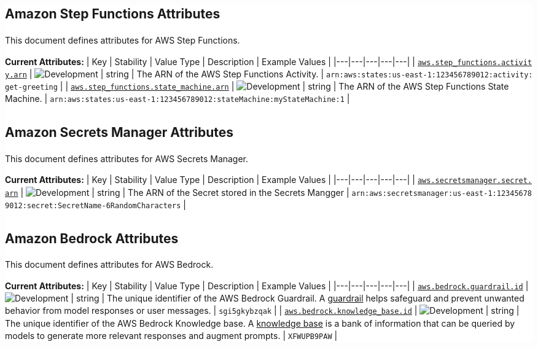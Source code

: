 ## Amazon Step Functions Attributes

This document defines attributes for AWS Step Functions.

**Current Attributes:**
| Key | Stability | Value Type | Description | Example Values |
|---|---|---|---|---|
| <a id="aws-step-functions-activity-arn" href="#aws-step-functions-activity-arn">`aws.step_functions.activity.arn`</a> | ![Development](https://img.shields.io/badge/-development-blue) | string | The ARN of the AWS Step Functions Activity. | `arn:aws:states:us-east-1:123456789012:activity:get-greeting` |
| <a id="aws-step-functions-state-machine-arn" href="#aws-step-functions-state-machine-arn">`aws.step_functions.state_machine.arn`</a> | ![Development](https://img.shields.io/badge/-development-blue) | string | The ARN of the AWS Step Functions State Machine. | `arn:aws:states:us-east-1:123456789012:stateMachine:myStateMachine:1` |

## Amazon Secrets Manager Attributes

This document defines attributes for AWS Secrets Manager.

**Current Attributes:**
| Key | Stability | Value Type | Description | Example Values |
|---|---|---|---|---|
| <a id="aws-secretsmanager-secret-arn" href="#aws-secretsmanager-secret-arn">`aws.secretsmanager.secret.arn`</a> | ![Development](https://img.shields.io/badge/-development-blue) | string | The ARN of the Secret stored in the Secrets Mangger | `arn:aws:secretsmanager:us-east-1:123456789012:secret:SecretName-6RandomCharacters` |

## Amazon Bedrock Attributes

This document defines attributes for AWS Bedrock.

**Current Attributes:**
| Key | Stability | Value Type | Description | Example Values |
|---|---|---|---|---|
| <a id="aws-bedrock-guardrail-id" href="#aws-bedrock-guardrail-id">`aws.bedrock.guardrail.id`</a> | ![Development](https://img.shields.io/badge/-development-blue) | string | The unique identifier of the AWS Bedrock Guardrail. A [guardrail](https://docs.aws.amazon.com/bedrock/latest/userguide/guardrails.html) helps safeguard and prevent unwanted behavior from model responses or user messages. | `sgi5gkybzqak` |
| <a id="aws-bedrock-knowledge-base-id" href="#aws-bedrock-knowledge-base-id">`aws.bedrock.knowledge_base.id`</a> | ![Development](https://img.shields.io/badge/-development-blue) | string | The unique identifier of the AWS Bedrock Knowledge base. A [knowledge base](https://docs.aws.amazon.com/bedrock/latest/userguide/knowledge-base.html) is a bank of information that can be queried by models to generate more relevant responses and augment prompts. | `XFWUPB9PAW` |
